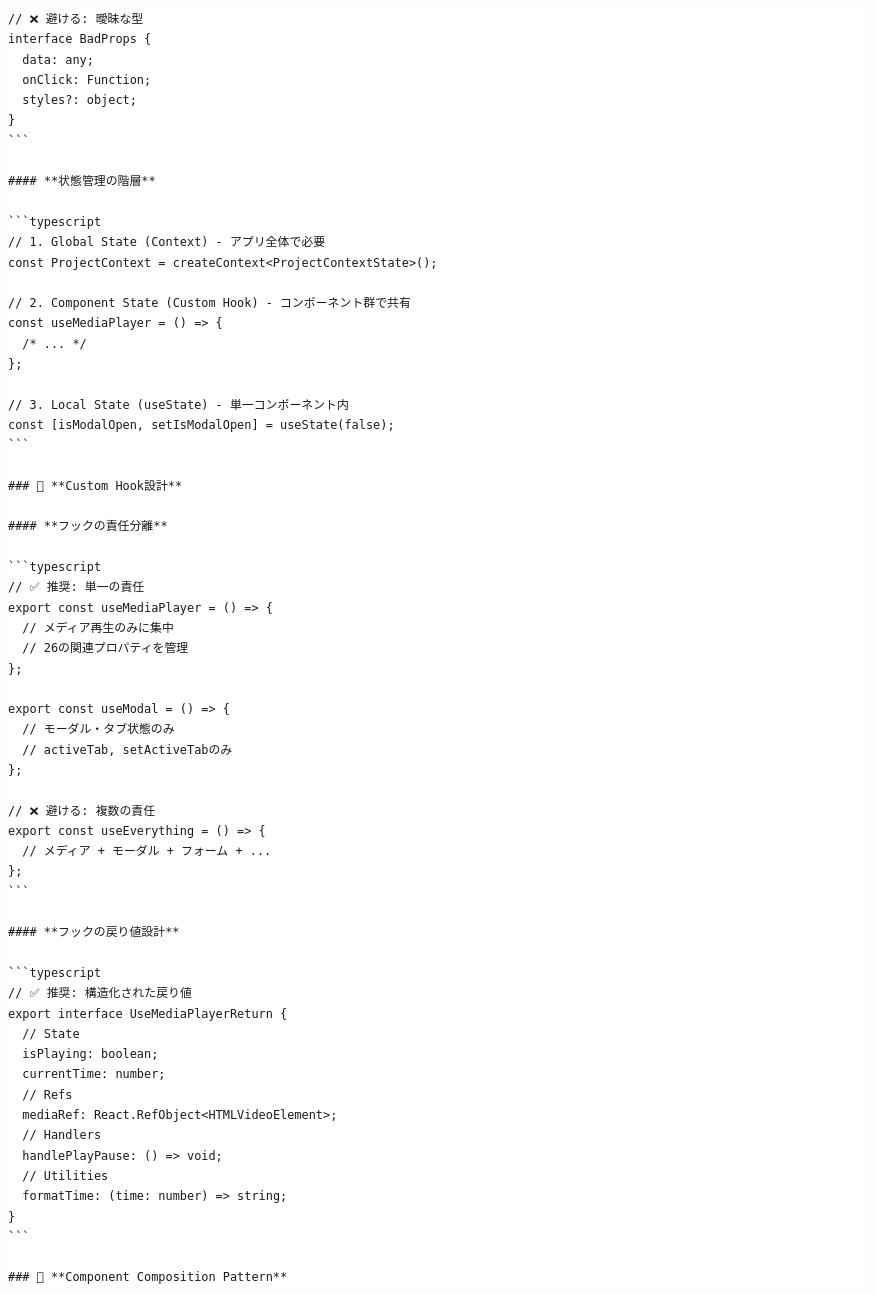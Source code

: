 ````
// ❌ 避ける: 曖昧な型
interface BadProps {
  data: any;
  onClick: Function;
  styles?: object;
}
```

#### **状態管理の階層**

```typescript
// 1. Global State (Context) - アプリ全体で必要
const ProjectContext = createContext<ProjectContextState>();

// 2. Component State (Custom Hook) - コンポーネント群で共有
const useMediaPlayer = () => {
  /* ... */
};

// 3. Local State (useState) - 単一コンポーネント内
const [isModalOpen, setIsModalOpen] = useState(false);
```

### 🎣 **Custom Hook設計**

#### **フックの責任分離**

```typescript
// ✅ 推奨: 単一の責任
export const useMediaPlayer = () => {
  // メディア再生のみに集中
  // 26の関連プロパティを管理
};

export const useModal = () => {
  // モーダル・タブ状態のみ
  // activeTab, setActiveTabのみ
};

// ❌ 避ける: 複数の責任
export const useEverything = () => {
  // メディア + モーダル + フォーム + ...
};
```

#### **フックの戻り値設計**

```typescript
// ✅ 推奨: 構造化された戻り値
export interface UseMediaPlayerReturn {
  // State
  isPlaying: boolean;
  currentTime: number;
  // Refs
  mediaRef: React.RefObject<HTMLVideoElement>;
  // Handlers
  handlePlayPause: () => void;
  // Utilities
  formatTime: (time: number) => string;
}
```

### 🧩 **Component Composition Pattern**

````